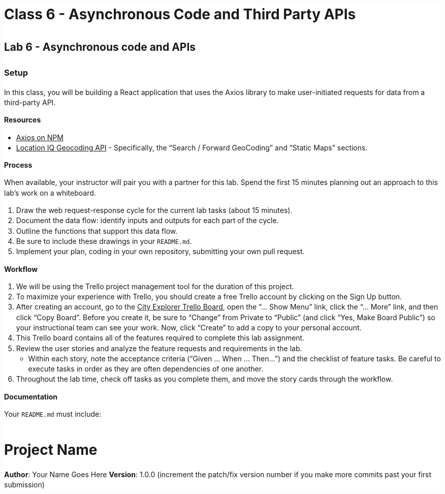 # Class 6 - Asynchronous Code and Third Party APIs

## Lab 6 - Asynchronous code and APIs

### Setup

In this class, you will be building a React application that uses the Axios library to make user-initiated requests for data from a third-party API.

**Resources**
- [Axios on NPM](https://www.npmjs.com/package/axios)
- [Location IQ Geocoding API](https://docs.locationiq.com/docs#search-forward-geocoding) - Specifically, the “Search / Forward GeoCoding” and “Static Maps” sections.

**Process**

When available, your instructor will pair you with a partner for this lab. Spend the first 15 minutes planning out an approach to this lab’s work on a whiteboard.

1. Draw the web request-response cycle for the current lab tasks (about 15 minutes).
2. Document the data flow: identify inputs and outputs for each part of the cycle.
3. Outline the functions that support this data flow.
4. Be sure to include these drawings in your `README.md`.
5. Implement your plan, coding in your own repository, submitting your own pull request.

**Workflow**

1. We will be using the Trello project management tool for the duration of this project.
2. To maximize your experience with Trello, you should create a free Trello account by clicking on the Sign Up button.
3. After creating an account, go to the [City Explorer Trello Board](https://trello.com/b/Ajj9Cbac/module-2-city-explorer), open the “… Show Menu” link, click the “… More” link, and then click “Copy Board”. Before you create it, be sure to “Change” from Private to “Public” (and click “Yes, Make Board Public”) so your instructional team can see your work. Now, click “Create” to add a copy to your personal account.
4. This Trello board contains all of the features required to complete this lab assignment.
5. Review the user stories and analyze the feature requests and requirements in the lab.
   - Within each story, note the acceptance criteria (“Given … When … Then…”) and the checklist of feature tasks. Be careful to execute tasks in order as they are often dependencies of one another.
6. Throughout the lab time, check off tasks as you complete them, and move the story cards through the workflow.

**Documentation**

Your `README.md` must include:

# Project Name

**Author**: Your Name Goes Here
**Version**: 1.0.0 (increment the patch/fix version number if you make more commits past your first submission)
